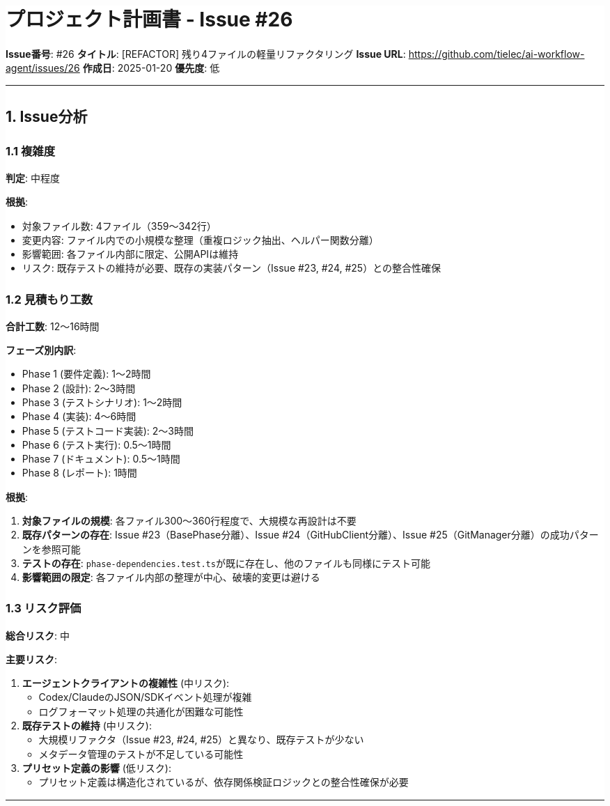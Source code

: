 # プロジェクト計画書 - Issue #26

**Issue番号**: #26
**タイトル**: [REFACTOR] 残り4ファイルの軽量リファクタリング
**Issue URL**: https://github.com/tielec/ai-workflow-agent/issues/26
**作成日**: 2025-01-20
**優先度**: 低

---

## 1. Issue分析

### 1.1 複雑度

**判定**: 中程度

**根拠**:
- 対象ファイル数: 4ファイル（359～342行）
- 変更内容: ファイル内での小規模な整理（重複ロジック抽出、ヘルパー関数分離）
- 影響範囲: 各ファイル内部に限定、公開APIは維持
- リスク: 既存テストの維持が必要、既存の実装パターン（Issue #23, #24, #25）との整合性確保

### 1.2 見積もり工数

**合計工数**: 12～16時間

**フェーズ別内訳**:
- Phase 1 (要件定義): 1～2時間
- Phase 2 (設計): 2～3時間
- Phase 3 (テストシナリオ): 1～2時間
- Phase 4 (実装): 4～6時間
- Phase 5 (テストコード実装): 2～3時間
- Phase 6 (テスト実行): 0.5～1時間
- Phase 7 (ドキュメント): 0.5～1時間
- Phase 8 (レポート): 1時間

**根拠**:
1. **対象ファイルの規模**: 各ファイル300～360行程度で、大規模な再設計は不要
2. **既存パターンの存在**: Issue #23（BasePhase分離）、Issue #24（GitHubClient分離）、Issue #25（GitManager分離）の成功パターンを参照可能
3. **テストの存在**: `phase-dependencies.test.ts`が既に存在し、他のファイルも同様にテスト可能
4. **影響範囲の限定**: 各ファイル内部の整理が中心、破壊的変更は避ける

### 1.3 リスク評価

**総合リスク**: 中

**主要リスク**:
1. **エージェントクライアントの複雑性** (中リスク):
   - Codex/ClaudeのJSON/SDKイベント処理が複雑
   - ログフォーマット処理の共通化が困難な可能性
2. **既存テストの維持** (中リスク):
   - 大規模リファクタ（Issue #23, #24, #25）と異なり、既存テストが少ない
   - メタデータ管理のテストが不足している可能性
3. **プリセット定義の影響** (低リスク):
   - プリセット定義は構造化されているが、依存関係検証ロジックとの整合性確保が必要

---